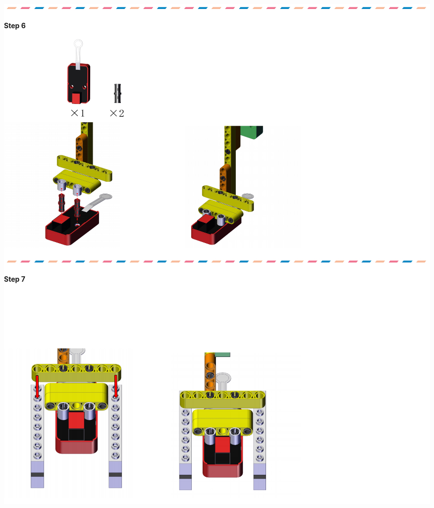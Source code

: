 ![line1](media/line1.png)

**Step 6**

![43_06](media/43_06.png)

![line1](media/line1.png)

**Step 7**

![43_07](media/43_07.png)
